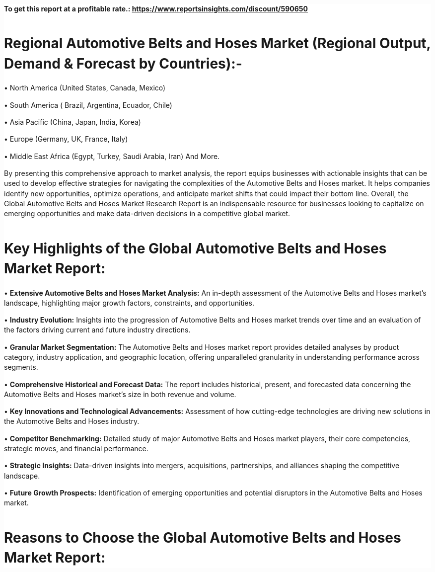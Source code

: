 <strong>To get this report at a profitable rate.: <a href=https://www.reportsinsights.com/discount/590650>https://www.reportsinsights.com/discount/590650</a></strong></font>

# <strong>Regional Automotive Belts and Hoses Market (Regional Output, Demand &amp; Forecast by Countries):-</strong>

• North America (United States, Canada, Mexico)

• South America ( Brazil, Argentina, Ecuador, Chile)

• Asia Pacific (China, Japan, India, Korea)

• Europe (Germany, UK, France, Italy)

• Middle East Africa (Egypt, Turkey, Saudi Arabia, Iran) And More.

By presenting this comprehensive approach to market analysis, the report equips businesses with actionable insights that can be used to develop effective strategies for navigating the complexities of the Automotive Belts and Hoses market. It helps companies identify new opportunities, optimize operations, and anticipate market shifts that could impact their bottom line. Overall, the Global Automotive Belts and Hoses Market Research Report is an indispensable resource for businesses looking to capitalize on emerging opportunities and make data-driven decisions in a competitive global market.

# <strong>Key Highlights of the Global Automotive Belts and Hoses Market Report:</strong>

• <strong>Extensive Automotive Belts and Hoses Market Analysis:</strong> An in-depth assessment of the Automotive Belts and Hoses market’s landscape, highlighting major growth factors, constraints, and opportunities.

• <strong>Industry Evolution:</strong> Insights into the progression of Automotive Belts and Hoses market trends over time and an evaluation of the factors driving current and future industry directions.

• <strong>Granular Market Segmentation:</strong> The Automotive Belts and Hoses market report provides detailed analyses by product category, industry application, and geographic location, offering unparalleled granularity in understanding performance across segments.

• <strong>Comprehensive Historical and Forecast Data:</strong> The report includes historical, present, and forecasted data concerning the Automotive Belts and Hoses market’s size in both revenue and volume.

• <strong>Key Innovations and Technological Advancements:</strong> Assessment of how cutting-edge technologies are driving new solutions in the Automotive Belts and Hoses industry.

• <strong>Competitor Benchmarking:</strong> Detailed study of major Automotive Belts and Hoses market players, their core competencies, strategic moves, and financial performance.

• <strong>Strategic Insights:</strong> Data-driven insights into mergers, acquisitions, partnerships, and alliances shaping the competitive landscape.

• <strong>Future Growth Prospects:</strong> Identification of emerging opportunities and potential disruptors in the Automotive Belts and Hoses market.

# <strong>Reasons to Choose the Global Automotive Belts and Hoses Market Report:</strong>
